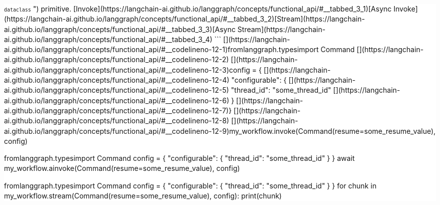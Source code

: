 
  <span class="doc doc-labels">
      <small class="doc doc-label doc-label-dataclass"><code>dataclass</code></small>
  </span>") primitive.
[Invoke](https://langchain-ai.github.io/langgraph/concepts/functional_api/#__tabbed_3_1)[Async Invoke](https://langchain-ai.github.io/langgraph/concepts/functional_api/#__tabbed_3_2)[Stream](https://langchain-ai.github.io/langgraph/concepts/functional_api/#__tabbed_3_3)[Async Stream](https://langchain-ai.github.io/langgraph/concepts/functional_api/#__tabbed_3_4)
```
[](https://langchain-ai.github.io/langgraph/concepts/functional_api/#__codelineno-12-1)fromlanggraph.typesimport Command
[](https://langchain-ai.github.io/langgraph/concepts/functional_api/#__codelineno-12-2)
[](https://langchain-ai.github.io/langgraph/concepts/functional_api/#__codelineno-12-3)config = {
[](https://langchain-ai.github.io/langgraph/concepts/functional_api/#__codelineno-12-4)    "configurable": {
[](https://langchain-ai.github.io/langgraph/concepts/functional_api/#__codelineno-12-5)        "thread_id": "some_thread_id"
[](https://langchain-ai.github.io/langgraph/concepts/functional_api/#__codelineno-12-6)    }
[](https://langchain-ai.github.io/langgraph/concepts/functional_api/#__codelineno-12-7)}
[](https://langchain-ai.github.io/langgraph/concepts/functional_api/#__codelineno-12-8)
[](https://langchain-ai.github.io/langgraph/concepts/functional_api/#__codelineno-12-9)my_workflow.invoke(Command(resume=some_resume_value), config)

```

```
[](https://langchain-ai.github.io/langgraph/concepts/functional_api/#__codelineno-13-1)fromlanggraph.typesimport Command
[](https://langchain-ai.github.io/langgraph/concepts/functional_api/#__codelineno-13-2)
[](https://langchain-ai.github.io/langgraph/concepts/functional_api/#__codelineno-13-3)config = {
[](https://langchain-ai.github.io/langgraph/concepts/functional_api/#__codelineno-13-4)    "configurable": {
[](https://langchain-ai.github.io/langgraph/concepts/functional_api/#__codelineno-13-5)        "thread_id": "some_thread_id"
[](https://langchain-ai.github.io/langgraph/concepts/functional_api/#__codelineno-13-6)    }
[](https://langchain-ai.github.io/langgraph/concepts/functional_api/#__codelineno-13-7)}
[](https://langchain-ai.github.io/langgraph/concepts/functional_api/#__codelineno-13-8)
[](https://langchain-ai.github.io/langgraph/concepts/functional_api/#__codelineno-13-9)await my_workflow.ainvoke(Command(resume=some_resume_value), config)

```

```
[](https://langchain-ai.github.io/langgraph/concepts/functional_api/#__codelineno-14-1)fromlanggraph.typesimport Command
[](https://langchain-ai.github.io/langgraph/concepts/functional_api/#__codelineno-14-2)
[](https://langchain-ai.github.io/langgraph/concepts/functional_api/#__codelineno-14-3)config = {
[](https://langchain-ai.github.io/langgraph/concepts/functional_api/#__codelineno-14-4)    "configurable": {
[](https://langchain-ai.github.io/langgraph/concepts/functional_api/#__codelineno-14-5)        "thread_id": "some_thread_id"
[](https://langchain-ai.github.io/langgraph/concepts/functional_api/#__codelineno-14-6)    }
[](https://langchain-ai.github.io/langgraph/concepts/functional_api/#__codelineno-14-7)}
[](https://langchain-ai.github.io/langgraph/concepts/functional_api/#__codelineno-14-8)
[](https://langchain-ai.github.io/langgraph/concepts/functional_api/#__codelineno-14-9)for chunk in my_workflow.stream(Command(resume=some_resume_value), config):
[](https://langchain-ai.github.io/langgraph/concepts/functional_api/#__codelineno-14-10)    print(chunk)

```
